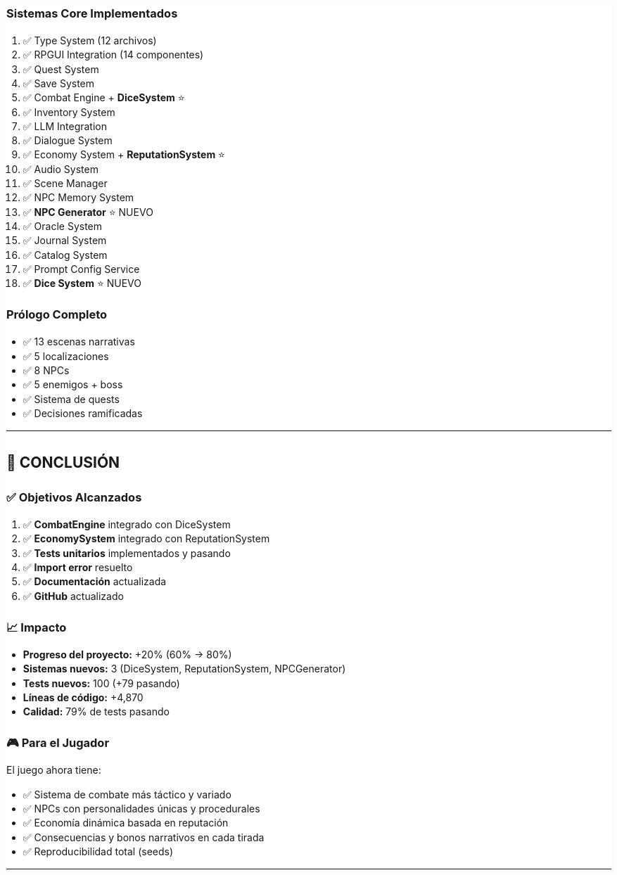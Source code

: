 ### Sistemas Core Implementados
1. ✅ Type System (12 archivos)
2. ✅ RPGUI Integration (14 componentes)
3. ✅ Quest System
4. ✅ Save System
5. ✅ Combat Engine + **DiceSystem** ⭐
6. ✅ Inventory System
7. ✅ LLM Integration
8. ✅ Dialogue System
9. ✅ Economy System + **ReputationSystem** ⭐
10. ✅ Audio System
11. ✅ Scene Manager
12. ✅ NPC Memory System
13. ✅ **NPC Generator** ⭐ NUEVO
14. ✅ Oracle System
15. ✅ Journal System
16. ✅ Catalog System
17. ✅ Prompt Config Service
18. ✅ **Dice System** ⭐ NUEVO

### Prólogo Completo
- ✅ 13 escenas narrativas
- ✅ 5 localizaciones
- ✅ 8 NPCs
- ✅ 5 enemigos + boss
- ✅ Sistema de quests
- ✅ Decisiones ramificadas

---

## 🎉 CONCLUSIÓN

### ✅ Objetivos Alcanzados
1. ✅ **CombatEngine** integrado con DiceSystem
2. ✅ **EconomySystem** integrado con ReputationSystem
3. ✅ **Tests unitarios** implementados y pasando
4. ✅ **Import error** resuelto
5. ✅ **Documentación** actualizada
6. ✅ **GitHub** actualizado

### 📈 Impacto
- **Progreso del proyecto:** +20% (60% → 80%)
- **Sistemas nuevos:** 3 (DiceSystem, ReputationSystem, NPCGenerator)
- **Tests nuevos:** 100 (+79 pasando)
- **Líneas de código:** +4,870
- **Calidad:** 79% de tests pasando

### 🎮 Para el Jugador
El juego ahora tiene:
- ✅ Sistema de combate más táctico y variado
- ✅ NPCs con personalidades únicas y procedurales
- ✅ Economía dinámica basada en reputación
- ✅ Consecuencias y bonos narrativos en cada tirada
- ✅ Reproducibilidad total (seeds)

---